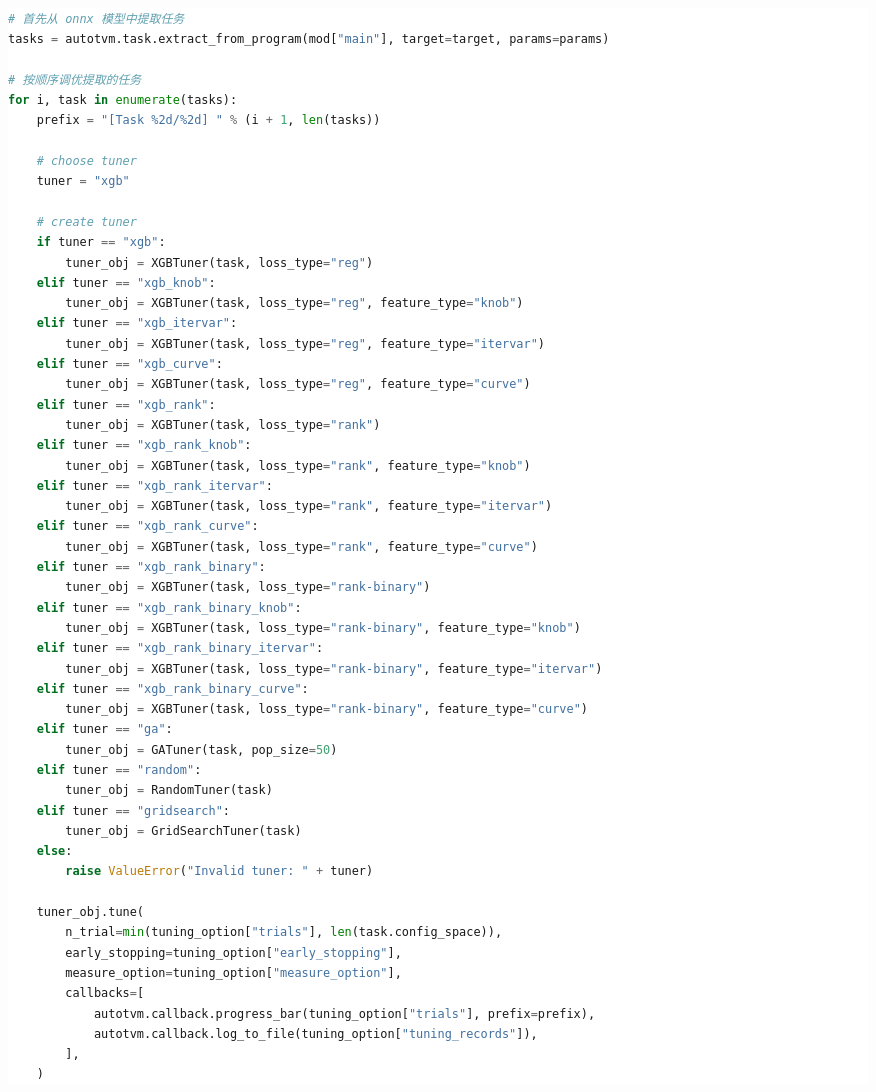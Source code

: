 ``` python
# 首先从 onnx 模型中提取任务
tasks = autotvm.task.extract_from_program(mod["main"], target=target, params=params)

# 按顺序调优提取的任务
for i, task in enumerate(tasks):
    prefix = "[Task %2d/%2d] " % (i + 1, len(tasks))
    
    # choose tuner
    tuner = "xgb"

    # create tuner
    if tuner == "xgb":
        tuner_obj = XGBTuner(task, loss_type="reg")
    elif tuner == "xgb_knob":
        tuner_obj = XGBTuner(task, loss_type="reg", feature_type="knob")
    elif tuner == "xgb_itervar":
        tuner_obj = XGBTuner(task, loss_type="reg", feature_type="itervar")
    elif tuner == "xgb_curve":
        tuner_obj = XGBTuner(task, loss_type="reg", feature_type="curve")
    elif tuner == "xgb_rank":
        tuner_obj = XGBTuner(task, loss_type="rank")
    elif tuner == "xgb_rank_knob":
        tuner_obj = XGBTuner(task, loss_type="rank", feature_type="knob")
    elif tuner == "xgb_rank_itervar":
        tuner_obj = XGBTuner(task, loss_type="rank", feature_type="itervar")
    elif tuner == "xgb_rank_curve":
        tuner_obj = XGBTuner(task, loss_type="rank", feature_type="curve")
    elif tuner == "xgb_rank_binary":
        tuner_obj = XGBTuner(task, loss_type="rank-binary")
    elif tuner == "xgb_rank_binary_knob":
        tuner_obj = XGBTuner(task, loss_type="rank-binary", feature_type="knob")
    elif tuner == "xgb_rank_binary_itervar":
        tuner_obj = XGBTuner(task, loss_type="rank-binary", feature_type="itervar")
    elif tuner == "xgb_rank_binary_curve":
        tuner_obj = XGBTuner(task, loss_type="rank-binary", feature_type="curve")
    elif tuner == "ga":
        tuner_obj = GATuner(task, pop_size=50)
    elif tuner == "random":
        tuner_obj = RandomTuner(task)
    elif tuner == "gridsearch":
        tuner_obj = GridSearchTuner(task)
    else:
        raise ValueError("Invalid tuner: " + tuner)

    tuner_obj.tune(
        n_trial=min(tuning_option["trials"], len(task.config_space)),
        early_stopping=tuning_option["early_stopping"],
        measure_option=tuning_option["measure_option"],
        callbacks=[
            autotvm.callback.progress_bar(tuning_option["trials"], prefix=prefix),
            autotvm.callback.log_to_file(tuning_option["tuning_records"]),
        ],
    )
```
